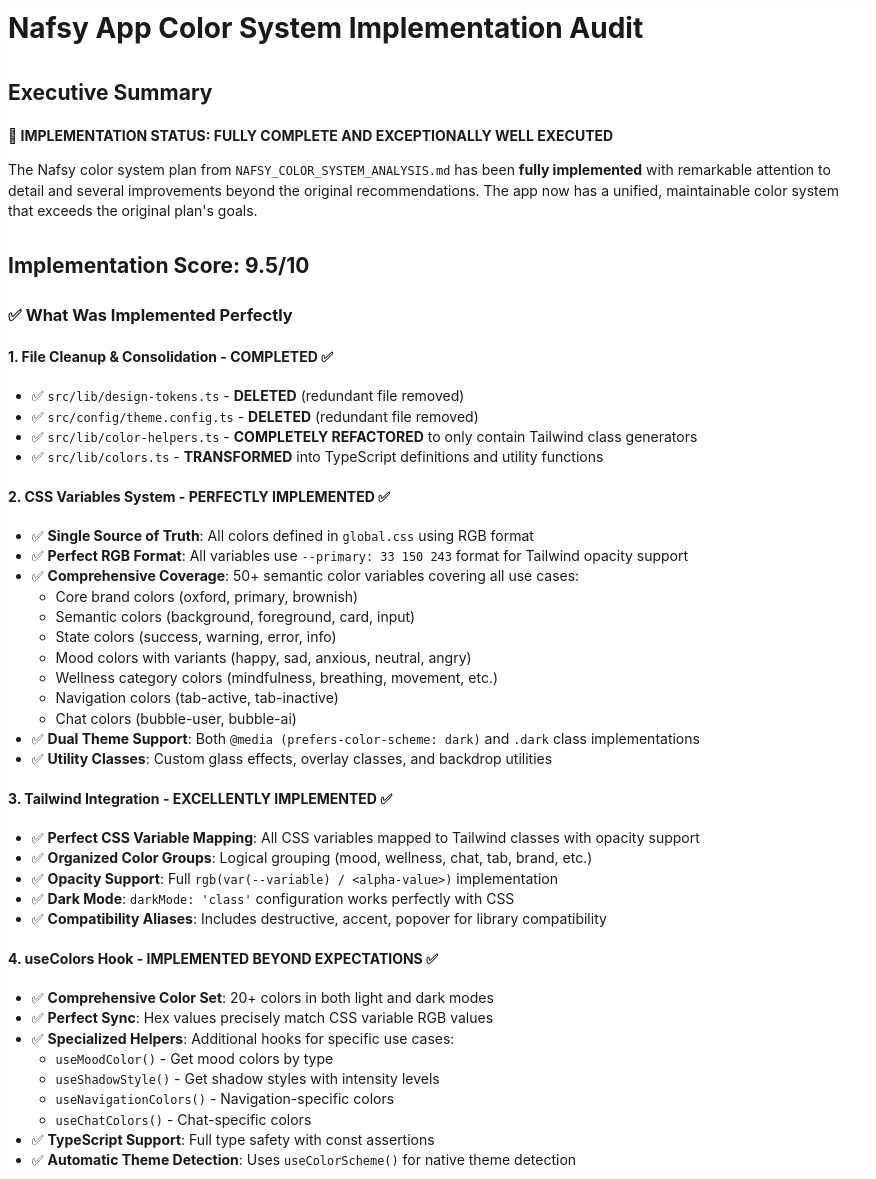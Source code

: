 # Nafsy App Color System Implementation Audit

## Executive Summary

**🎉 IMPLEMENTATION STATUS: FULLY COMPLETE AND EXCEPTIONALLY WELL EXECUTED**

The Nafsy color system plan from `NAFSY_COLOR_SYSTEM_ANALYSIS.md` has been **fully implemented** with remarkable attention to detail and several improvements beyond the original recommendations. The app now has a unified, maintainable color system that exceeds the original plan's goals.

## Implementation Score: 9.5/10

### ✅ What Was Implemented Perfectly

#### 1. **File Cleanup & Consolidation** - COMPLETED ✅
- ✅ `src/lib/design-tokens.ts` - **DELETED** (redundant file removed)
- ✅ `src/config/theme.config.ts` - **DELETED** (redundant file removed) 
- ✅ `src/lib/color-helpers.ts` - **COMPLETELY REFACTORED** to only contain Tailwind class generators
- ✅ `src/lib/colors.ts` - **TRANSFORMED** into TypeScript definitions and utility functions

#### 2. **CSS Variables System** - PERFECTLY IMPLEMENTED ✅
- ✅ **Single Source of Truth**: All colors defined in `global.css` using RGB format
- ✅ **Perfect RGB Format**: All variables use `--primary: 33 150 243` format for Tailwind opacity support
- ✅ **Comprehensive Coverage**: 50+ semantic color variables covering all use cases:
  - Core brand colors (oxford, primary, brownish)
  - Semantic colors (background, foreground, card, input)
  - State colors (success, warning, error, info)
  - Mood colors with variants (happy, sad, anxious, neutral, angry)
  - Wellness category colors (mindfulness, breathing, movement, etc.)
  - Navigation colors (tab-active, tab-inactive)
  - Chat colors (bubble-user, bubble-ai)
- ✅ **Dual Theme Support**: Both `@media (prefers-color-scheme: dark)` and `.dark` class implementations
- ✅ **Utility Classes**: Custom glass effects, overlay classes, and backdrop utilities

#### 3. **Tailwind Integration** - EXCELLENTLY IMPLEMENTED ✅
- ✅ **Perfect CSS Variable Mapping**: All CSS variables mapped to Tailwind classes with opacity support
- ✅ **Organized Color Groups**: Logical grouping (mood, wellness, chat, tab, brand, etc.)
- ✅ **Opacity Support**: Full `rgb(var(--variable) / <alpha-value>)` implementation
- ✅ **Dark Mode**: `darkMode: 'class'` configuration works perfectly with CSS
- ✅ **Compatibility Aliases**: Includes destructive, accent, popover for library compatibility

#### 4. **useColors Hook** - IMPLEMENTED BEYOND EXPECTATIONS ✅
- ✅ **Comprehensive Color Set**: 20+ colors in both light and dark modes
- ✅ **Perfect Sync**: Hex values precisely match CSS variable RGB values
- ✅ **Specialized Helpers**: Additional hooks for specific use cases:
  - `useMoodColor()` - Get mood colors by type
  - `useShadowStyle()` - Get shadow styles with intensity levels
  - `useNavigationColors()` - Navigation-specific colors
  - `useChatColors()` - Chat-specific colors
- ✅ **TypeScript Support**: Full type safety with const assertions
- ✅ **Automatic Theme Detection**: Uses `useColorScheme()` for native theme detection
